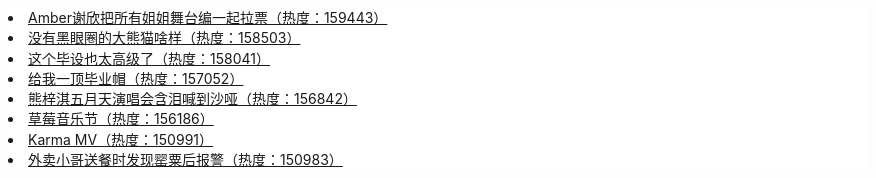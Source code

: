 <li>
<a href="https://s.weibo.com/weibo?q=%23Amber%E8%B0%A2%E6%AC%A3%E6%8A%8A%E6%89%80%E6%9C%89%E5%A7%90%E5%A7%90%E8%88%9E%E5%8F%B0%E7%BC%96%E4%B8%80%E8%B5%B7%E6%8B%89%E7%A5%A8%23" target="weibo">
Amber谢欣把所有姐姐舞台编一起拉票（热度：159443）
</a>
</li>

<li>
<a href="https://s.weibo.com/weibo?q=%23%E6%B2%A1%E6%9C%89%E9%BB%91%E7%9C%BC%E5%9C%88%E7%9A%84%E5%A4%A7%E7%86%8A%E7%8C%AB%E5%95%A5%E6%A0%B7%23" target="weibo">
没有黑眼圈的大熊猫啥样（热度：158503）
</a>
</li>

<li>
<a href="https://s.weibo.com/weibo?q=%23%E8%BF%99%E4%B8%AA%E6%AF%95%E8%AE%BE%E4%B9%9F%E5%A4%AA%E9%AB%98%E7%BA%A7%E4%BA%86%23" target="weibo">
这个毕设也太高级了（热度：158041）
</a>
</li>

<li>
<a href="https://s.weibo.com/weibo?q=%23%E7%BB%99%E6%88%91%E4%B8%80%E9%A1%B6%E6%AF%95%E4%B8%9A%E5%B8%BD%23" target="weibo">
给我一顶毕业帽（热度：157052）
</a>
</li>

<li>
<a href="https://s.weibo.com/weibo?q=%23%E7%86%8A%E6%A2%93%E6%B7%87%E4%BA%94%E6%9C%88%E5%A4%A9%E6%BC%94%E5%94%B1%E4%BC%9A%E5%90%AB%E6%B3%AA%E5%96%8A%E5%88%B0%E6%B2%99%E5%93%91%23" target="weibo">
熊梓淇五月天演唱会含泪喊到沙哑（热度：156842）
</a>
</li>

<li>
<a href="https://s.weibo.com/weibo?q=%23%E8%8D%89%E8%8E%93%E9%9F%B3%E4%B9%90%E8%8A%82%23" target="weibo">
草莓音乐节（热度：156186）
</a>
</li>

<li>
<a href="https://s.weibo.com/weibo?q=%23Karma%20MV%23" target="weibo">
Karma MV（热度：150991）
</a>
</li>

<li>
<a href="https://s.weibo.com/weibo?q=%23%E5%A4%96%E5%8D%96%E5%B0%8F%E5%93%A5%E9%80%81%E9%A4%90%E6%97%B6%E5%8F%91%E7%8E%B0%E7%BD%82%E7%B2%9F%E5%90%8E%E6%8A%A5%E8%AD%A6%23" target="weibo">
外卖小哥送餐时发现罂粟后报警（热度：150983）
</a>
</li>
